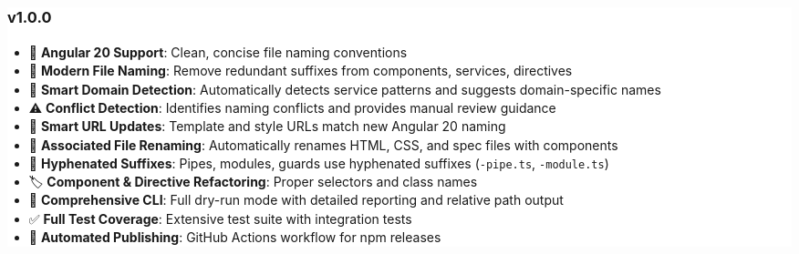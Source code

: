 ### v1.0.0

- 🚀 **Angular 20 Support**: Clean, concise file naming conventions
- 📁 **Modern File Naming**: Remove redundant suffixes from components, services, directives
- 🧠 **Smart Domain Detection**: Automatically detects service patterns and suggests domain-specific names
- ⚠️ **Conflict Detection**: Identifies naming conflicts and provides manual review guidance
- 🔗 **Smart URL Updates**: Template and style URLs match new Angular 20 naming
- 📎 **Associated File Renaming**: Automatically renames HTML, CSS, and spec files with components
- 🎯 **Hyphenated Suffixes**: Pipes, modules, guards use hyphenated suffixes (`-pipe.ts`, `-module.ts`)
- 🏷️ **Component & Directive Refactoring**: Proper selectors and class names
- 🧪 **Comprehensive CLI**: Full dry-run mode with detailed reporting and relative path output
- ✅ **Full Test Coverage**: Extensive test suite with integration tests
- 🔄 **Automated Publishing**: GitHub Actions workflow for npm releases
